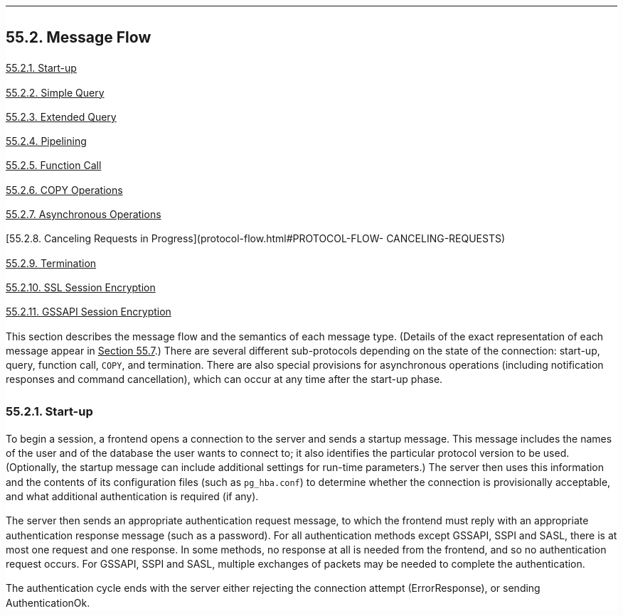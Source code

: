 * * *

## 55.2. Message Flow #

[55.2.1. Start-up](protocol-flow.html#PROTOCOL-FLOW-START-UP)

[55.2.2. Simple Query](protocol-flow.html#PROTOCOL-FLOW-SIMPLE-QUERY)

[55.2.3. Extended Query](protocol-flow.html#PROTOCOL-FLOW-EXT-QUERY)

[55.2.4. Pipelining](protocol-flow.html#PROTOCOL-FLOW-PIPELINING)

[55.2.5. Function Call](protocol-flow.html#PROTOCOL-FLOW-FUNCTION-CALL)

[55.2.6. COPY Operations](protocol-flow.html#PROTOCOL-COPY)

[55.2.7. Asynchronous Operations](protocol-flow.html#PROTOCOL-ASYNC)

[55.2.8. Canceling Requests in Progress](protocol-flow.html#PROTOCOL-FLOW-
CANCELING-REQUESTS)

[55.2.9. Termination](protocol-flow.html#PROTOCOL-FLOW-TERMINATION)

[55.2.10. SSL Session Encryption](protocol-flow.html#PROTOCOL-FLOW-SSL)

[55.2.11. GSSAPI Session Encryption](protocol-flow.html#PROTOCOL-FLOW-GSSAPI)

This section describes the message flow and the semantics of each message
type. (Details of the exact representation of each message appear in [Section
55.7](protocol-message-formats.html "55.7. Message Formats").) There are
several different sub-protocols depending on the state of the connection:
start-up, query, function call, `COPY`, and termination. There are also
special provisions for asynchronous operations (including notification
responses and command cancellation), which can occur at any time after the
start-up phase.

### 55.2.1. Start-up #

To begin a session, a frontend opens a connection to the server and sends a
startup message. This message includes the names of the user and of the
database the user wants to connect to; it also identifies the particular
protocol version to be used. (Optionally, the startup message can include
additional settings for run-time parameters.) The server then uses this
information and the contents of its configuration files (such as
`pg_hba.conf`) to determine whether the connection is provisionally
acceptable, and what additional authentication is required (if any).

The server then sends an appropriate authentication request message, to which
the frontend must reply with an appropriate authentication response message
(such as a password). For all authentication methods except GSSAPI, SSPI and
SASL, there is at most one request and one response. In some methods, no
response at all is needed from the frontend, and so no authentication request
occurs. For GSSAPI, SSPI and SASL, multiple exchanges of packets may be needed
to complete the authentication.

The authentication cycle ends with the server either rejecting the connection
attempt (ErrorResponse), or sending AuthenticationOk.
